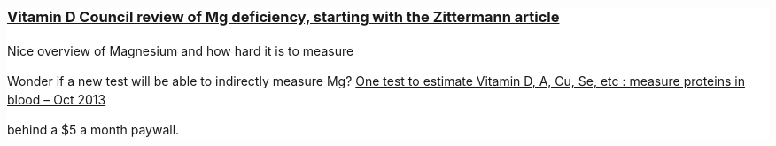 ### [Vitamin D Council review of Mg deficiency, starting with the Zittermann article](https://www.vitamindcouncil.org/blog/magnesium-a-common-deficiency-that-we-cant-measure/)

Nice overview of Magnesium and how hard it is to measure

Wonder if a new test will be able to indirectly measure Mg? [One test to estimate Vitamin D, A, Cu, Se, etc : measure proteins in blood – Oct 2013](/posts/one-test-to-estimate-vitamin-d-a-cu-se-etc-measure-proteins-in-blood)

behind a $5 a month paywall.